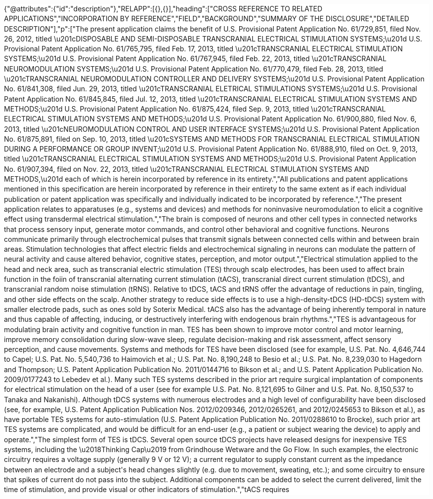 {"@attributes":{"id":"description"},"RELAPP":[{},{}],"heading":["CROSS REFERENCE TO RELATED APPLICATIONS","INCORPORATION BY REFERENCE","FIELD","BACKGROUND","SUMMARY OF THE DISCLOSURE","DETAILED DESCRIPTION"],"p":["The present application claims the benefit of U.S. Provisional Patent Application No. 61\/729,851, filed Nov. 26, 2012, titled \u201cDISPOSABLE AND SEMI-DISPOSABLE TRANSCRANIAL ELECTRICAL STIMULATION SYSTEMS;\u201d U.S. Provisional Patent Application No. 61\/765,795, filed Feb. 17, 2013, titled \u201cTRANSCRANIAL ELECTRICAL STIMULATION SYSTEMS;\u201d U.S. Provisional Patent Application No. 61\/767,945, filed Feb. 22, 2013, titled \u201cTRANSCRANIAL NEUROMODULATION SYSTEMS;\u201d U.S. Provisional Patent Application No. 61\/770,479, filed Feb. 28, 2013, titled \u201cTRANSCRANIAL NEUROMODULATION CONTROLLER AND DELIVERY SYSTEMS;\u201d U.S. Provisional Patent Application No. 61\/841,308, filed Jun. 29, 2013, titled \u201cTRANSCRANIAL ELETRICAL STIMULATIONS SYSTEMS;\u201d U.S. Provisional Patent Application No. 61\/845,845, filed Jul. 12, 2013, titled \u201cTRANSCRANIAL ELECTRICAL STIMULATION SYSTEMS AND METHODS;\u201d U.S. Provisional Patent Application No. 61\/875,424, filed Sep. 9, 2013, titled \u201cTRANSCRANIAL ELECTRICAL STIMULATION SYSTEMS AND METHODS;\u201d U.S. Provisional Patent Application No. 61\/900,880, filed Nov. 6, 2013, titled \u201cNEUROMODULATION CONTROL AND USER INTERFACE SYSTEMS;\u201d U.S. Provisional Patent Application No. 61\/875,891, filed on Sep. 10, 2013, titled \u201cSYSTEMS AND METHODS FOR TRANSCRANIAL ELECTRICAL STIMULATION DURING A PERFORMANCE OR GROUP INVENT;\u201d U.S. Provisional Patent Application No. 61\/888,910, filed on Oct. 9, 2013, titled \u201cTRANSCRANIAL ELECTRICAL STIMULATION SYSTEMS AND METHODS;\u201d U.S. Provisional Patent Application No. 61\/907,394, filed on Nov. 22, 2013, titled \u201cTRANSCRANIAL ELECTRICAL STIMULATION SYSTEMS AND METHODS,\u201d each of which is herein incorporated by reference in its entirety.","All publications and patent applications mentioned in this specification are herein incorporated by reference in their entirety to the same extent as if each individual publication or patent application was specifically and individually indicated to be incorporated by reference.","The present application relates to apparatuses (e.g., systems and devices) and methods for noninvasive neuromodulation to elicit a cognitive effect using transdermal electrical stimulation.","The brain is composed of neurons and other cell types in connected networks that process sensory input, generate motor commands, and control other behavioral and cognitive functions. Neurons communicate primarily through electrochemical pulses that transmit signals between connected cells within and between brain areas. Stimulation technologies that affect electric fields and electrochemical signaling in neurons can modulate the pattern of neural activity and cause altered behavior, cognitive states, perception, and motor output.","Electrical stimulation applied to the head and neck area, such as transcranial electric stimulation (TES) through scalp electrodes, has been used to affect brain function in the foiin of transcranial alternating current stimulation (tACS), transcranial direct current stimulation (tDCS), and transcranial random noise stimulation (tRNS). Relative to tDCS, tACS and tRNS offer the advantage of reductions in pain, tingling, and other side effects on the scalp. Another strategy to reduce side effects is to use a high-density-tDCS (HD-tDCS) system with smaller electrode pads, such as ones sold by Soterix Medical. tACS also has the advantage of being inherently temporal in nature and thus capable of affecting, inducing, or destructively interfering with endogenous brain rhythms.","TES is advantageous for modulating brain activity and cognitive function in man. TES has been shown to improve motor control and motor learning, improve memory consolidation during slow-wave sleep, regulate decision-making and risk assessment, affect sensory perception, and cause movements. Systems and methods for TES have been disclosed (see for example, U.S. Pat. No. 4,646,744 to Capel; U.S. Pat. No. 5,540,736 to Haimovich et al.; U.S. Pat. No. 8,190,248 to Besio et al.; U.S. Pat. No. 8,239,030 to Hagedorn and Thompson; U.S. Patent Application Publication No. 2011\/0144716 to Bikson et al.; and U.S. Patent Application Publication No. 2009\/0177243 to Lebedev et al.). Many such TES systems described in the prior art require surgical implantation of components for electrical stimulation on the head of a user (see for example U.S. Pat. No. 8,121,695 to Gilner and U.S. Pat. No. 8,150,537 to Tanaka and Nakanishi). Although tDCS systems with numerous electrodes and a high level of configurability have been disclosed (see, for example, U.S. Patent Application Publication Nos. 2012\/0209346, 2012\/0265261, and 2012\/0245653 to Bikson et al.), as have portable TES systems for auto-stimulation (U.S. Patent Application Publication No. 2011\/0288610 to Brocke), such prior art TES systems are complicated, and would be difficult for an end-user (e.g., a patient or subject wearing the device) to apply and operate.","The simplest form of TES is tDCS. Several open source tDCS projects have released designs for inexpensive TES systems, including the \u2018Thinking Cap\u2019 from Grindhouse Wetware and the Go Flow. In such examples, the electronic circuitry requires a voltage supply (generally 9 V or 12 V); a current regulator to supply constant current as the impedance between an electrode and a subject's head changes slightly (e.g. due to movement, sweating, etc.); and some circuitry to ensure that spikes of current do not pass into the subject. Additional components can be added to select the current delivered, limit the time of stimulation, and provide visual or other indicators of stimulation.","tACS requires
